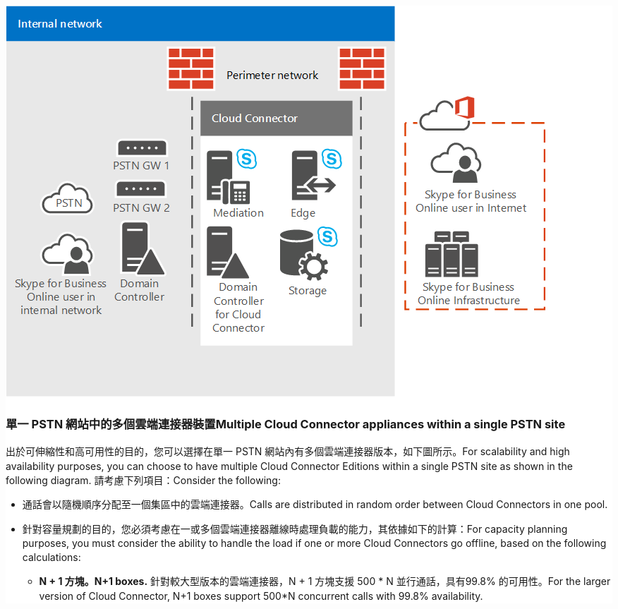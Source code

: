 ![具有一個 PSTN 網站的一個雲端連接器](../../media/7ffe6953-8c66-4323-940e-cd2e6c3c2a66.png)

### <a name="multiple-cloud-connector-appliances-within-a-single-pstn-site"></a><span data-ttu-id="30d6d-217">單一 PSTN 網站中的多個雲端連接器裝置</span><span class="sxs-lookup"><span data-stu-id="30d6d-217">Multiple Cloud Connector appliances within a single PSTN site</span></span>

 <span data-ttu-id="30d6d-218">出於可伸縮性和高可用性的目的，您可以選擇在單一 PSTN 網站內有多個雲端連接器版本，如下圖所示。</span><span class="sxs-lookup"><span data-stu-id="30d6d-218">For scalability and high availability purposes, you can choose to have multiple Cloud Connector Editions within a single PSTN site as shown in the following diagram.</span></span> <span data-ttu-id="30d6d-219">請考慮下列項目：</span><span class="sxs-lookup"><span data-stu-id="30d6d-219">Consider the following:</span></span>

- <span data-ttu-id="30d6d-220">通話會以隨機順序分配至一個集區中的雲端連接器。</span><span class="sxs-lookup"><span data-stu-id="30d6d-220">Calls are distributed in random order between Cloud Connectors in one pool.</span></span>

- <span data-ttu-id="30d6d-221">針對容量規劃的目的，您必須考慮在一或多個雲端連接器離線時處理負載的能力，其依據如下的計算：</span><span class="sxs-lookup"><span data-stu-id="30d6d-221">For capacity planning purposes, you must consider the ability to handle the load if one or more Cloud Connectors go offline, based on the following calculations:</span></span>

  - <span data-ttu-id="30d6d-222">**N + 1 方塊。**</span><span class="sxs-lookup"><span data-stu-id="30d6d-222">**N+1 boxes.**</span></span> <span data-ttu-id="30d6d-223">針對較大型版本的雲端連接器，N + 1 方塊支援 500 \* N 並行通話，具有99.8% 的可用性。</span><span class="sxs-lookup"><span data-stu-id="30d6d-223">For the larger version of Cloud Connector, N+1 boxes support 500\*N concurrent calls with 99.8% availability.</span></span>
